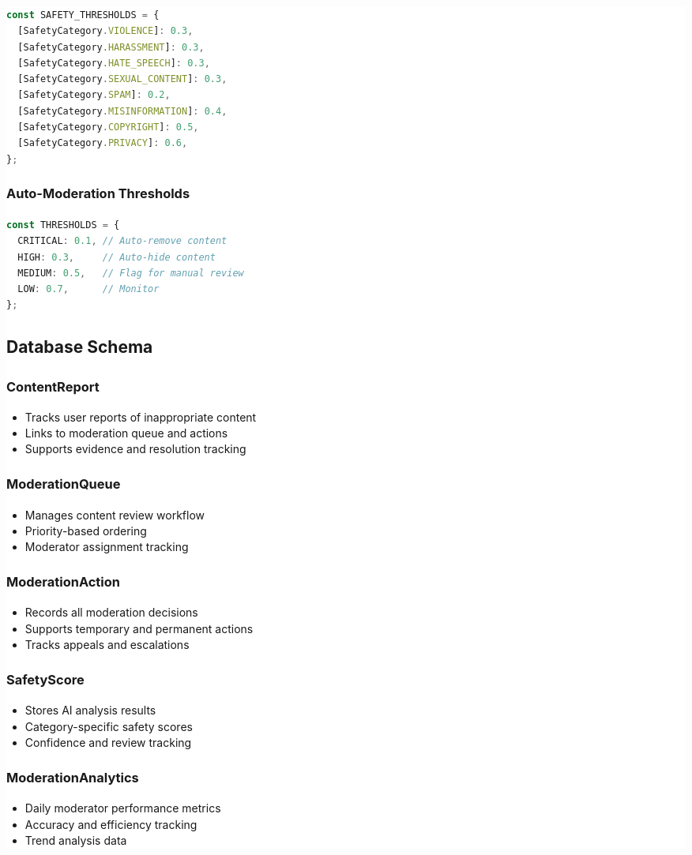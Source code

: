 ```typescript
const SAFETY_THRESHOLDS = {
  [SafetyCategory.VIOLENCE]: 0.3,
  [SafetyCategory.HARASSMENT]: 0.3,
  [SafetyCategory.HATE_SPEECH]: 0.3,
  [SafetyCategory.SEXUAL_CONTENT]: 0.3,
  [SafetyCategory.SPAM]: 0.2,
  [SafetyCategory.MISINFORMATION]: 0.4,
  [SafetyCategory.COPYRIGHT]: 0.5,
  [SafetyCategory.PRIVACY]: 0.6,
};
```

### Auto-Moderation Thresholds
```typescript
const THRESHOLDS = {
  CRITICAL: 0.1, // Auto-remove content
  HIGH: 0.3,     // Auto-hide content
  MEDIUM: 0.5,   // Flag for manual review
  LOW: 0.7,      // Monitor
};
```

## Database Schema

### ContentReport
- Tracks user reports of inappropriate content
- Links to moderation queue and actions
- Supports evidence and resolution tracking

### ModerationQueue
- Manages content review workflow
- Priority-based ordering
- Moderator assignment tracking

### ModerationAction
- Records all moderation decisions
- Supports temporary and permanent actions
- Tracks appeals and escalations

### SafetyScore
- Stores AI analysis results
- Category-specific safety scores
- Confidence and review tracking

### ModerationAnalytics
- Daily moderator performance metrics
- Accuracy and efficiency tracking
- Trend analysis data
